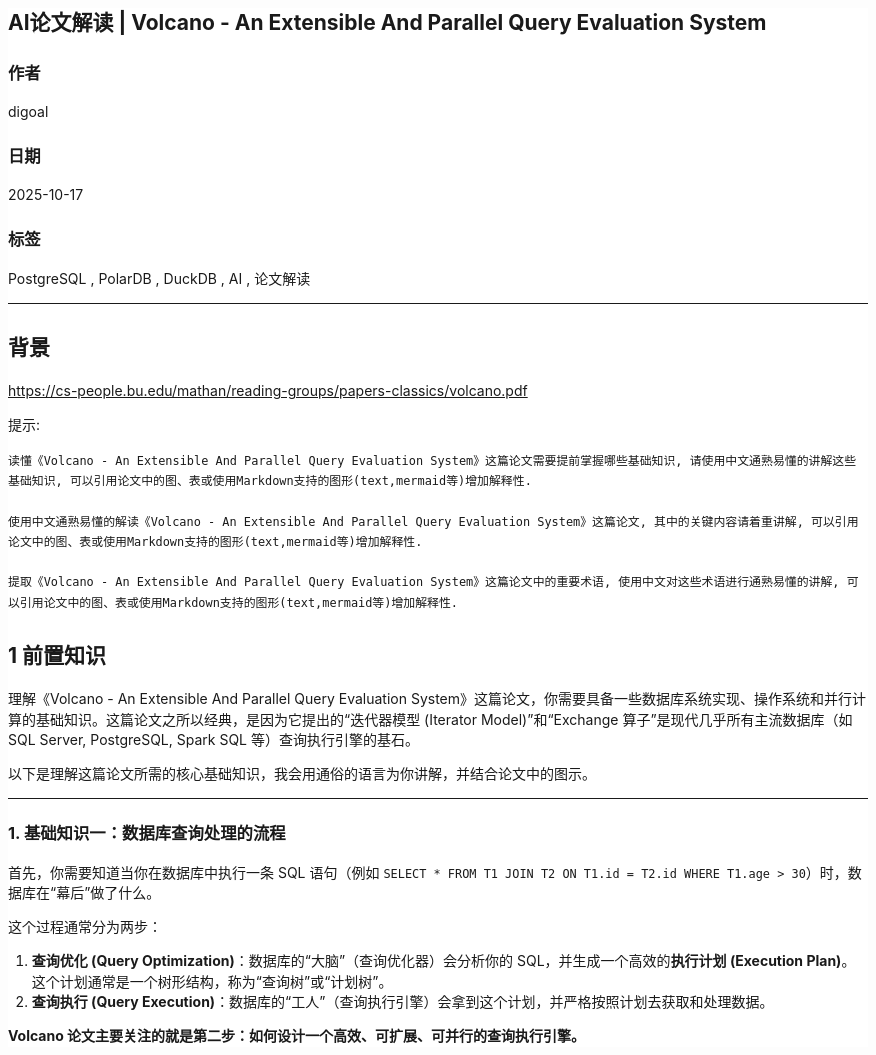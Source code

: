 ## AI论文解读 | Volcano - An Extensible And Parallel Query Evaluation System
        
### 作者        
digoal        
        
### 日期        
2025-10-17        
        
### 标签        
PostgreSQL , PolarDB , DuckDB , AI , 论文解读        
        
----        
        
## 背景  
      
https://cs-people.bu.edu/mathan/reading-groups/papers-classics/volcano.pdf        
  
提示:          
```          
读懂《Volcano - An Extensible And Parallel Query Evaluation System》这篇论文需要提前掌握哪些基础知识, 请使用中文通熟易懂的讲解这些基础知识, 可以引用论文中的图、表或使用Markdown支持的图形(text,mermaid等)增加解释性. 
  
使用中文通熟易懂的解读《Volcano - An Extensible And Parallel Query Evaluation System》这篇论文, 其中的关键内容请着重讲解, 可以引用论文中的图、表或使用Markdown支持的图形(text,mermaid等)增加解释性. 
  
提取《Volcano - An Extensible And Parallel Query Evaluation System》这篇论文中的重要术语, 使用中文对这些术语进行通熟易懂的讲解, 可以引用论文中的图、表或使用Markdown支持的图形(text,mermaid等)增加解释性. 
```     
  
## 1 前置知识 
  
理解《Volcano - An Extensible And Parallel Query Evaluation System》这篇论文，你需要具备一些数据库系统实现、操作系统和并行计算的基础知识。这篇论文之所以经典，是因为它提出的“迭代器模型 (Iterator Model)”和“Exchange 算子”是现代几乎所有主流数据库（如 SQL Server, PostgreSQL, Spark SQL 等）查询执行引擎的基石。

以下是理解这篇论文所需的核心基础知识，我会用通俗的语言为你讲解，并结合论文中的图示。

-----

### 1\. 基础知识一：数据库查询处理的流程

首先，你需要知道当你在数据库中执行一条 SQL 语句（例如 `SELECT * FROM T1 JOIN T2 ON T1.id = T2.id WHERE T1.age > 30`）时，数据库在“幕后”做了什么。

这个过程通常分为两步：

1.  **查询优化 (Query Optimization)**：数据库的“大脑”（查询优化器）会分析你的 SQL，并生成一个高效的**执行计划 (Execution Plan)**。这个计划通常是一个树形结构，称为“查询树”或“计划树”。
2.  **查询执行 (Query Execution)**：数据库的“工人”（查询执行引擎）会拿到这个计划，并严格按照计划去获取和处理数据。

**Volcano 论文主要关注的就是第二步：如何设计一个高效、可扩展、可并行的查询执行引擎。**
